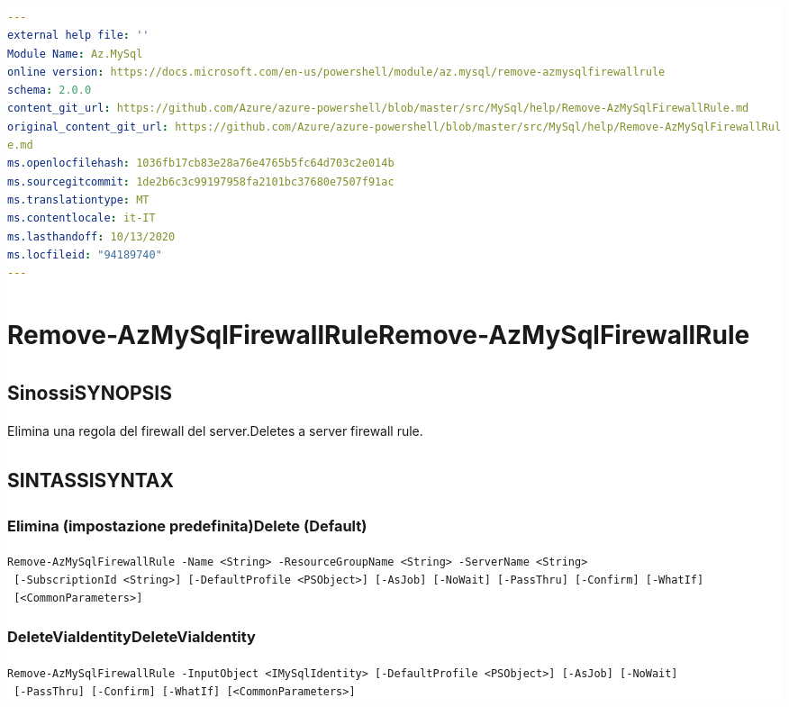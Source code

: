```yaml
---
external help file: ''
Module Name: Az.MySql
online version: https://docs.microsoft.com/en-us/powershell/module/az.mysql/remove-azmysqlfirewallrule
schema: 2.0.0
content_git_url: https://github.com/Azure/azure-powershell/blob/master/src/MySql/help/Remove-AzMySqlFirewallRule.md
original_content_git_url: https://github.com/Azure/azure-powershell/blob/master/src/MySql/help/Remove-AzMySqlFirewallRule.md
ms.openlocfilehash: 1036fb17cb83e28a76e4765b5fc64d703c2e014b
ms.sourcegitcommit: 1de2b6c3c99197958fa2101bc37680e7507f91ac
ms.translationtype: MT
ms.contentlocale: it-IT
ms.lasthandoff: 10/13/2020
ms.locfileid: "94189740"
---
```

# <span data-ttu-id="ca5df-101">Remove-AzMySqlFirewallRule</span><span class="sxs-lookup"><span data-stu-id="ca5df-101">Remove-AzMySqlFirewallRule</span></span>

## <span data-ttu-id="ca5df-102">Sinossi</span><span class="sxs-lookup"><span data-stu-id="ca5df-102">SYNOPSIS</span></span>
<span data-ttu-id="ca5df-103">Elimina una regola del firewall del server.</span><span class="sxs-lookup"><span data-stu-id="ca5df-103">Deletes a server firewall rule.</span></span>

## <span data-ttu-id="ca5df-104">SINTASSI</span><span class="sxs-lookup"><span data-stu-id="ca5df-104">SYNTAX</span></span>

### <span data-ttu-id="ca5df-105">Elimina (impostazione predefinita)</span><span class="sxs-lookup"><span data-stu-id="ca5df-105">Delete (Default)</span></span>
```
Remove-AzMySqlFirewallRule -Name <String> -ResourceGroupName <String> -ServerName <String>
 [-SubscriptionId <String>] [-DefaultProfile <PSObject>] [-AsJob] [-NoWait] [-PassThru] [-Confirm] [-WhatIf]
 [<CommonParameters>]
```

### <span data-ttu-id="ca5df-106">DeleteViaIdentity</span><span class="sxs-lookup"><span data-stu-id="ca5df-106">DeleteViaIdentity</span></span>
```
Remove-AzMySqlFirewallRule -InputObject <IMySqlIdentity> [-DefaultProfile <PSObject>] [-AsJob] [-NoWait]
 [-PassThru] [-Confirm] [-WhatIf] [<CommonParameters>]
```
